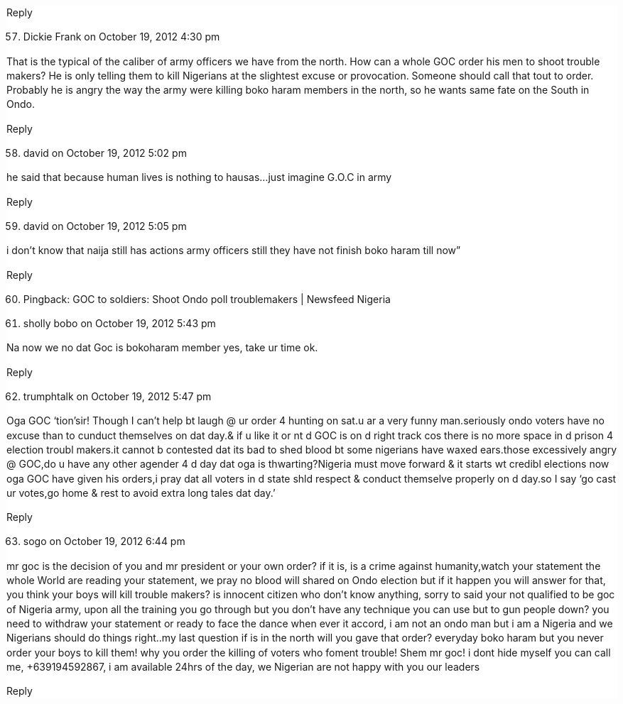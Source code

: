 Reply 

  57. Dickie Frank on  October 19, 2012 4:30 pm

That is the typical of the caliber of army officers we have from the north. How can a whole GOC order his men to shoot trouble makers? He is only telling them to kill Nigerians at the slightest excuse or provocation. Someone should call that tout to order. Probably he is angry the way the army were killing boko haram members in the north, so he wants same fate on the South in Ondo.

Reply 

  58. david on  October 19, 2012 5:02 pm

he said that because human lives is nothing to hausas…just imagine G.O.C in army

Reply 

  59. david on  October 19, 2012 5:05 pm

i don’t know that naija still has actions army officers still they have not finish boko haram till now”

Reply 

  60. Pingback: GOC to soldiers: Shoot Ondo poll troublemakers | Newsfeed Nigeria

  61. sholly bobo on  October 19, 2012 5:43 pm

Na now we no dat Goc is bokoharam member yes, take ur time ok.

Reply 

  62. trumphtalk on  October 19, 2012 5:47 pm

Oga GOC ‘tion’sir\! Though I can’t help bt laugh @ ur order 4 hunting on sat.u ar a very funny man.seriously ondo voters have no excuse than to cunduct themselves on dat day.& if u like it or nt d GOC is on d right track cos there is no more space in d prison 4 election troubl makers.it cannot b contested dat its bad to shed blood bt some nigerians have waxed ears.those excessively angry @ GOC,do u have any other agender 4 d day dat oga is thwarting?Nigeria must move forward & it starts wt credibl elections now oga GOC have given his orders,i pray dat all voters in d state shld respect & conduct themselve properly on d day.so I say ‘go cast ur votes,go home & rest to avoid extra long tales dat day.’

Reply 

  63. sogo on  October 19, 2012 6:44 pm

mr goc is the decision of you and mr president or your own order? if it is, is a crime against humanity,watch your statement the whole World are reading your statement, we pray no blood will shared on Ondo election but if it happen you will answer for that, you think your boys will kill trouble makers? is innocent citizen who don’t know anything, sorry to said your not qualified to be goc of Nigeria army, upon all the training you go through but you don’t have any technique you can use but to gun people down? you need to withdraw your statement or ready to face the dance when ever it accord, i am not an ondo man but i am a Nigeria and we Nigerians should do things right..my last question if is in the north will you gave that order? everyday boko haram but you never order your boys to kill them\! why you order the killing of voters who foment trouble\! Shem mr goc\! i dont hide myself you can call me, +639194592867, i am available 24hrs of the day, we Nigerian are not happy with you our leaders

Reply 
